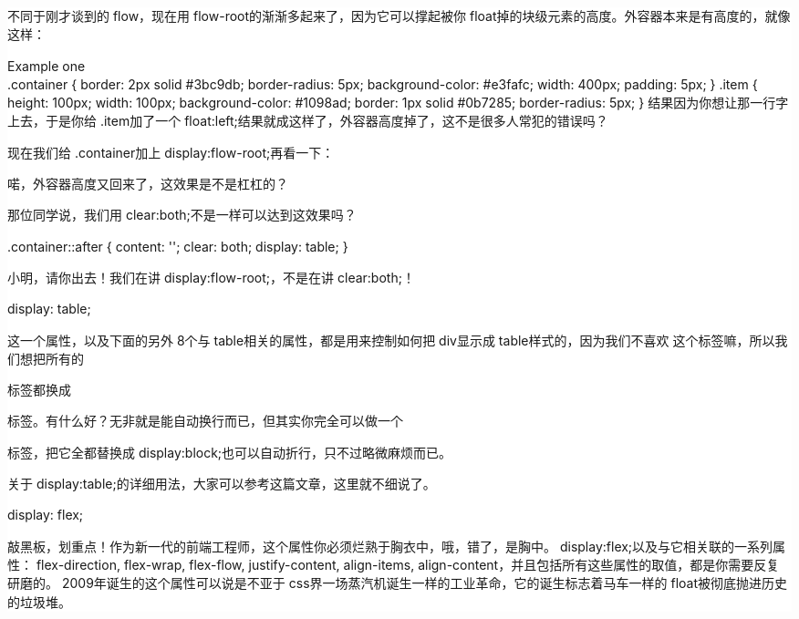 不同于刚才谈到的 flow，现在用 flow-root的渐渐多起来了，因为它可以撑起被你 float掉的块级元素的高度。外容器本来是有高度的，就像这样：




<div class="container container1">
<div class="item"></div>
Example one
</div>
.container {
border: 2px solid #3bc9db;
border-radius: 5px;
background-color: #e3fafc;
width: 400px;
padding: 5px;
}
.item {
height: 100px;
width: 100px;
background-color: #1098ad;
border: 1px solid #0b7285;
border-radius: 5px;
} 结果因为你想让那一行字上去，于是你给 .item加了一个 float:left;结果就成这样了，外容器高度掉了，这不是很多人常犯的错误吗？


现在我们给 .container加上 display:flow-root;再看一下：


喏，外容器高度又回来了，这效果是不是杠杠的？

那位同学说，我们用 clear:both;不是一样可以达到这效果吗？


.container::after {
content: '';
clear: both;
display: table;
}


小明，请你出去！我们在讲 display:flow-root;，不是在讲 clear:both;！

display: table;

这一个属性，以及下面的另外 8个与 table相关的属性，都是用来控制如何把 div显示成 table样式的，因为我们不喜欢 这个标签嘛，所以我们想把所有的

标签都换成

标签。有什么好？无非就是能自动换行而已，但其实你完全可以做一个

标签，把它全都替换成 display:block;也可以自动折行，只不过略微麻烦而已。


关于 display:table;的详细用法，大家可以参考这篇文章，这里就不细说了。

display: flex;

敲黑板，划重点！作为新一代的前端工程师，这个属性你必须烂熟于胸衣中，哦，错了，是胸中。 display:flex;以及与它相关联的一系列属性： flex-direction, flex-wrap, flex-flow, justify-content, align-items, align-content，并且包括所有这些属性的取值，都是你需要反复研磨的。 2009年诞生的这个属性可以说是不亚于 css界一场蒸汽机诞生一样的工业革命，它的诞生标志着马车一样的 float被彻底抛进历史的垃圾堆。
